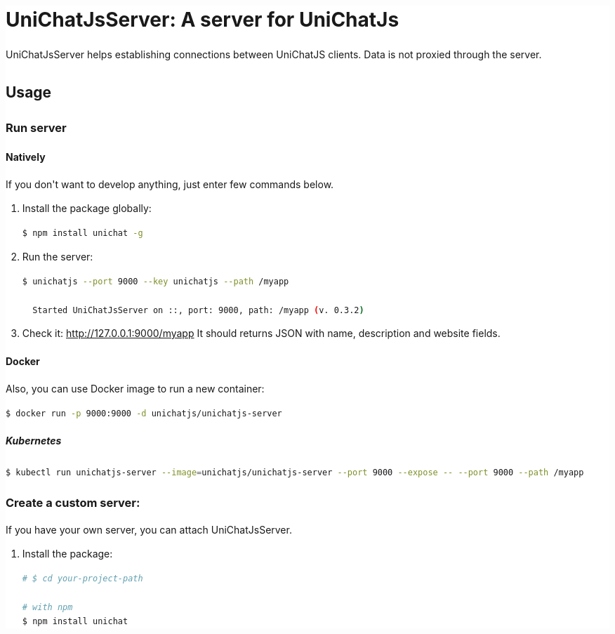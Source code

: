# UniChatJsServer: A server for UniChatJs #

UniChatJsServer helps establishing connections between UniChatJS clients. Data is not proxied through the server.


## Usage

### Run server

#### Natively

If you don't want to develop anything, just enter few commands below.

1. Install the package globally:
    ```sh
    $ npm install unichat -g
    ```
2. Run the server:
    ```sh
    $ unichatjs --port 9000 --key unichatjs --path /myapp

      Started UniChatJsServer on ::, port: 9000, path: /myapp (v. 0.3.2)
    ```
3. Check it: http://127.0.0.1:9000/myapp It should returns JSON with name, description and website fields.

#### Docker

Also, you can use Docker image to run a new container:
```sh
$ docker run -p 9000:9000 -d unichatjs/unichatjs-server
```

##### Kubernetes

```sh
$ kubectl run unichatjs-server --image=unichatjs/unichatjs-server --port 9000 --expose -- --port 9000 --path /myapp
```

### Create a custom server:
If you have your own server, you can attach UniChatJsServer.

1. Install the package:
    ```bash
    # $ cd your-project-path
    
    # with npm
    $ npm install unichat
    